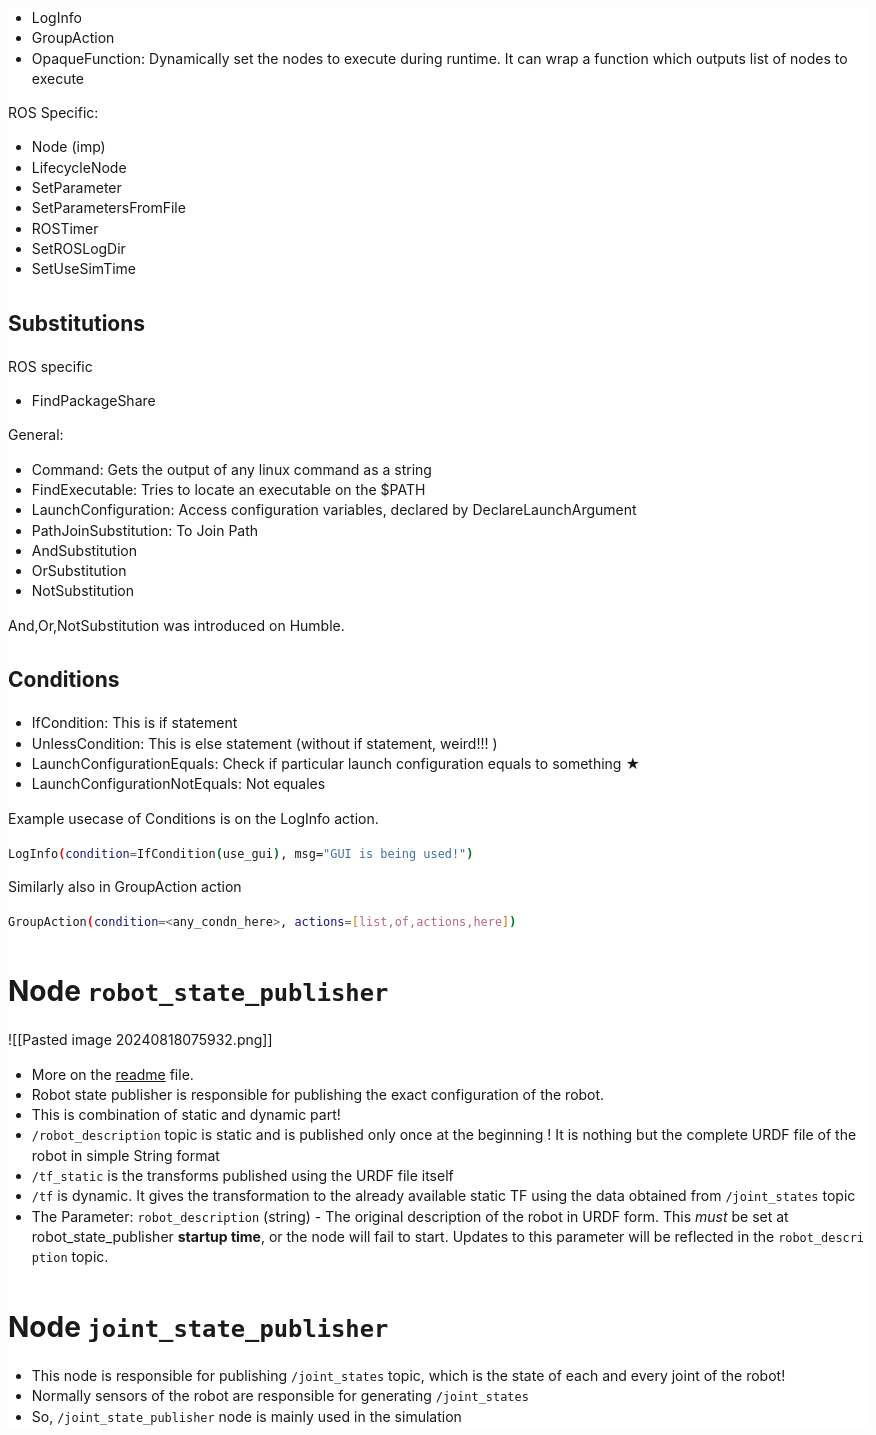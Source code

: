 - LogInfo
- GroupAction
- OpaqueFunction: Dynamically set the nodes to execute during runtime. It can wrap a function which outputs list of nodes to execute

ROS Specific:
- Node (imp)
- LifecycleNode
- SetParameter
- SetParametersFromFile
- ROSTimer
- SetROSLogDir
- SetUseSimTime
## Substitutions
ROS specific
- FindPackageShare

General:
- Command: Gets the output of any linux command as a string
- FindExecutable: Tries to locate an executable on the $PATH
- LaunchConfiguration: Access configuration variables, declared by DeclareLaunchArgument
- PathJoinSubstitution: To Join Path
- AndSubstitution
- OrSubstitution
- NotSubstitution

And,Or,NotSubstitution was introduced on Humble.
## Conditions
- IfCondition: This is if statement
- UnlessCondition: This is else statement (without if statement, weird!!! )
- LaunchConfigurationEquals: Check if particular launch configuration equals to something ★
- LaunchConfigurationNotEquals: Not equales

Example usecase of Conditions is on the LogInfo action.
```bash
LogInfo(condition=IfCondition(use_gui), msg="GUI is being used!")
```
Similarly also in GroupAction action
```bash
GroupAction(condition=<any_condn_here>, actions=[list,of,actions,here])
```
# Node `robot_state_publisher`
![[Pasted image 20240818075932.png]]
- More on the [readme](https://github.com/ros/robot_state_publisher) file.
- Robot state publisher is responsible for publishing the exact configuration of the robot.
- This is combination of static and dynamic part!
- `/robot_description` topic is static and is published only once at the beginning ! It is nothing but the complete URDF file of the robot in simple String format
- `/tf_static` is the transforms published using the URDF file itself
- `/tf` is dynamic. It gives the transformation to the already available static TF using the data obtained from `/joint_states` topic
- The Parameter: `robot_description` (string) - The original description of the robot in URDF form. This _must_ be set at robot_state_publisher **startup time**, or the node will fail to start. Updates to this parameter will be reflected in the `robot_description` topic.
# Node `joint_state_publisher`
- This node is responsible for publishing `/joint_states` topic, which is the state of each and every joint of the robot!
- Normally sensors of the robot are responsible for generating `/joint_states`
- So, `/joint_state_publisher` node is mainly used in the simulation